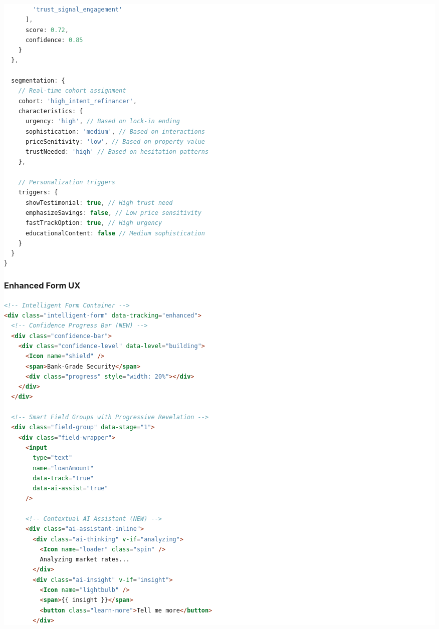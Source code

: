 ```typescript
        'trust_signal_engagement'
      ],
      score: 0.72,
      confidence: 0.85
    }
  },

  segmentation: {
    // Real-time cohort assignment
    cohort: 'high_intent_refinancer',
    characteristics: {
      urgency: 'high', // Based on lock-in ending
      sophistication: 'medium', // Based on interactions
      priceSenitivity: 'low', // Based on property value
      trustNeeded: 'high' // Based on hesitation patterns
    },
    
    // Personalization triggers
    triggers: {
      showTestimonial: true, // High trust need
      emphasizeSavings: false, // Low price sensitivity  
      fastTrackOption: true, // High urgency
      educationalContent: false // Medium sophistication
    }
  }
}
```

### Enhanced Form UX

```html
<!-- Intelligent Form Container -->
<div class="intelligent-form" data-tracking="enhanced">
  <!-- Confidence Progress Bar (NEW) -->
  <div class="confidence-bar">
    <div class="confidence-level" data-level="building">
      <Icon name="shield" />
      <span>Bank-Grade Security</span>
      <div class="progress" style="width: 20%"></div>
    </div>
  </div>

  <!-- Smart Field Groups with Progressive Revelation -->
  <div class="field-group" data-stage="1">
    <div class="field-wrapper">
      <input 
        type="text" 
        name="loanAmount"
        data-track="true"
        data-ai-assist="true"
      />
      
      <!-- Contextual AI Assistant (NEW) -->
      <div class="ai-assistant-inline">
        <div class="ai-thinking" v-if="analyzing">
          <Icon name="loader" class="spin" />
          Analyzing market rates...
        </div>
        <div class="ai-insight" v-if="insight">
          <Icon name="lightbulb" />
          <span>{{ insight }}</span>
          <button class="learn-more">Tell me more</button>
        </div>
```